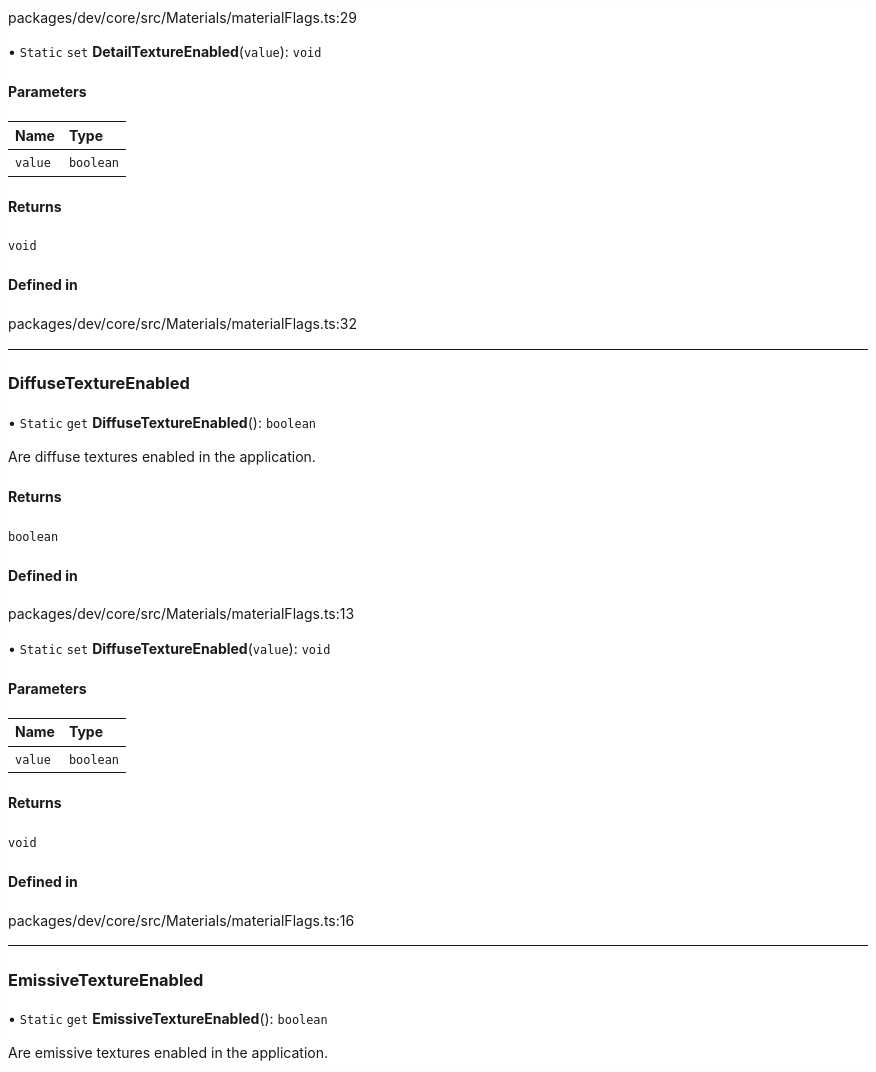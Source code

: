 packages/dev/core/src/Materials/materialFlags.ts:29

• `Static` `set` **DetailTextureEnabled**(`value`): `void`

#### Parameters

| Name | Type |
| :------ | :------ |
| `value` | `boolean` |

#### Returns

`void`

#### Defined in

packages/dev/core/src/Materials/materialFlags.ts:32

___

### DiffuseTextureEnabled

• `Static` `get` **DiffuseTextureEnabled**(): `boolean`

Are diffuse textures enabled in the application.

#### Returns

`boolean`

#### Defined in

packages/dev/core/src/Materials/materialFlags.ts:13

• `Static` `set` **DiffuseTextureEnabled**(`value`): `void`

#### Parameters

| Name | Type |
| :------ | :------ |
| `value` | `boolean` |

#### Returns

`void`

#### Defined in

packages/dev/core/src/Materials/materialFlags.ts:16

___

### EmissiveTextureEnabled

• `Static` `get` **EmissiveTextureEnabled**(): `boolean`

Are emissive textures enabled in the application.
